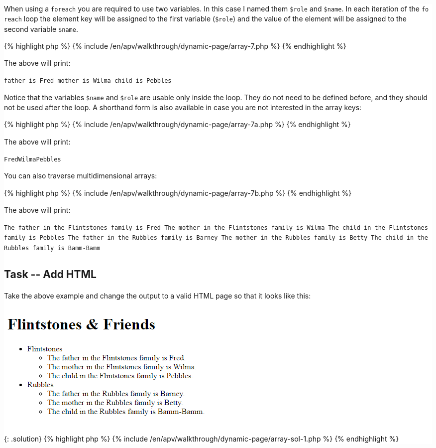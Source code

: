 When using a `foreach` you are required to use two variables. In this case I named them
`$role` and `$name`. In each iteration of the `foreach` loop the element key will be
assigned to the first variable (`$role`) and the value of the element will be assigned
to the second variable `$name`.

{% highlight php %}
{% include /en/apv/walkthrough/dynamic-page/array-7.php %}
{% endhighlight %}

The above will print:

    father is Fred mother is Wilma child is Pebbles

Notice that the variables `$name` and `$role` are usable only inside the loop. They do
not need to be defined before, and they should not be used after the loop.
A shorthand form is also available in case you are not interested in the array keys:

{% highlight php %}
{% include /en/apv/walkthrough/dynamic-page/array-7a.php %}
{% endhighlight %}

The above will print:

    FredWilmaPebbles

You can also traverse multidimensional arrays:

{% highlight php %}
{% include /en/apv/walkthrough/dynamic-page/array-7b.php %}
{% endhighlight %}

The above will print:

    The father in the Flintstones family is Fred The mother in the Flintstones family is Wilma The child in the Flintstones family is Pebbles The father in the Rubbles family is Barney The mother in the Rubbles family is Betty The child in the Rubbles family is Bamm-Bamm

## Task -- Add HTML
Take the above example and change the output to a valid HTML page so that it looks like this:

![Screenshot -- Array of Flintstones](/en/apv/walkthrough/dynamic-page/array-sol-1.png)

{: .solution}
{% highlight php %}
{% include /en/apv/walkthrough/dynamic-page/array-sol-1.php %}
{% endhighlight %}
